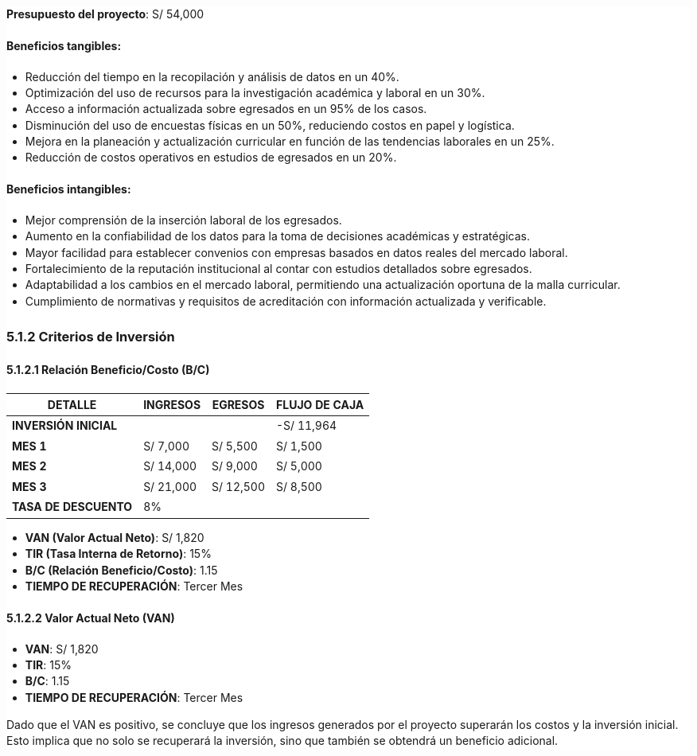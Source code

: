 **Presupuesto del proyecto**: S/ 54,000

#### Beneficios tangibles:
- Reducción del tiempo en la recopilación y análisis de datos en un 40%.
- Optimización del uso de recursos para la investigación académica y laboral en un 30%.
- Acceso a información actualizada sobre egresados en un 95% de los casos.
- Disminución del uso de encuestas físicas en un 50%, reduciendo costos en papel y logística.
- Mejora en la planeación y actualización curricular en función de las tendencias laborales en un 25%.
- Reducción de costos operativos en estudios de egresados en un 20%.

#### Beneficios intangibles:
- Mejor comprensión de la inserción laboral de los egresados.
- Aumento en la confiabilidad de los datos para la toma de decisiones académicas y estratégicas.
- Mayor facilidad para establecer convenios con empresas basados en datos reales del mercado laboral.
- Fortalecimiento de la reputación institucional al contar con estudios detallados sobre egresados.
- Adaptabilidad a los cambios en el mercado laboral, permitiendo una actualización oportuna de la malla curricular.
- Cumplimiento de normativas y requisitos de acreditación con información actualizada y verificable.

### 5.1.2 Criterios de Inversión

#### 5.1.2.1 Relación Beneficio/Costo (B/C)

| DETALLE                | INGRESOS  | EGRESOS  | FLUJO DE CAJA |
|------------------------|-----------|----------|---------------|
| **INVERSIÓN INICIAL**  |           |  | -S/ 11,964              |
| **MES 1**              | S/ 7,000  | S/ 5,500  | S/ 1,500      |
| **MES 2**              | S/ 14,000 | S/ 9,000  | S/ 5,000      |
| **MES 3**              | S/ 21,000 | S/ 12,500 | S/ 8,500      |
| **TASA DE DESCUENTO**  | 8%        |          |               |

- **VAN (Valor Actual Neto)**: S/ 1,820
- **TIR (Tasa Interna de Retorno)**: 15%
- **B/C (Relación Beneficio/Costo)**: 1.15
- **TIEMPO DE RECUPERACIÓN**: Tercer Mes

#### 5.1.2.2 Valor Actual Neto (VAN)

- **VAN**: S/ 1,820
- **TIR**: 15%
- **B/C**: 1.15
- **TIEMPO DE RECUPERACIÓN**: Tercer Mes

Dado que el VAN es positivo, se concluye que los ingresos generados por el proyecto superarán los costos y la inversión inicial. Esto implica que no solo se recuperará la inversión, sino que también se obtendrá un beneficio adicional.
